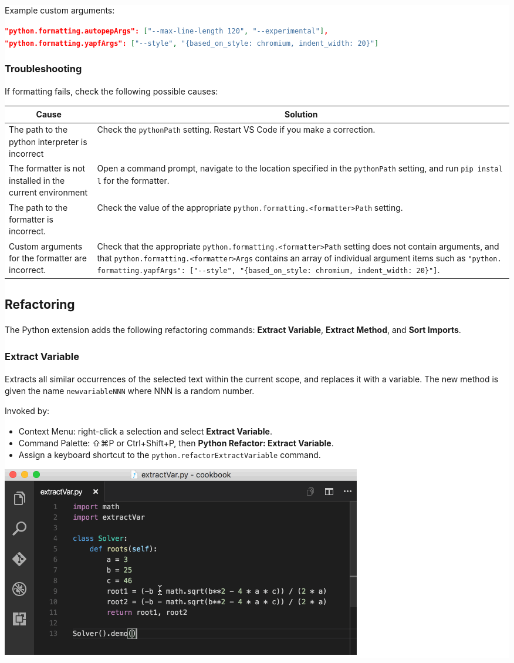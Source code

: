 Example custom arguments:

```json
"python.formatting.autopepArgs": ["--max-line-length 120", "--experimental"],
"python.formatting.yapfArgs": ["--style", "{based_on_style: chromium, indent_width: 20}"]
```

### Troubleshooting

If formatting fails, check the following possible causes:

| Cause | Solution |
| --- | --- |
| The path to the python interpreter is incorrect | Check the `pythonPath` setting. Restart VS Code if you make a correction. |
| The formatter is not installed in the current environment | Open a command prompt, navigate to the location specified in the `pythonPath` setting, and run `pip install` for the formatter.
| The path to the formatter is incorrect. | Check the value of the appropriate `python.formatting.<formatter>Path` setting. |
| Custom arguments for the formatter are incorrect. | Check that the appropriate `python.formatting.<formatter>Path` setting does not contain arguments, and that `python.formatting.<formatter>Args` contains an array of individual argument items such as `"python.formatting.yapfArgs": ["--style", "{based_on_style: chromium, indent_width: 20}"]`.

## Refactoring

The Python extension adds the following refactoring commands: **Extract Variable**, **Extract Method**, and **Sort Imports**.

### Extract Variable

Extracts all similar occurrences of the selected text within the current scope, and replaces it with a variable. The new method is given the name `newvariableNNN` where NNN is a random number.

Invoked by:

- Context Menu: right-click a selection and select **Extract Variable**.
- Command Palette: ⇧⌘P or Ctrl+Shift+P, then **Python Refactor: Extract Variable**.
- Assign a keyboard shortcut to the `python.refactorExtractVariable` command.

![Refactoring a variable](images/editing/refactorExtractVar.gif)
